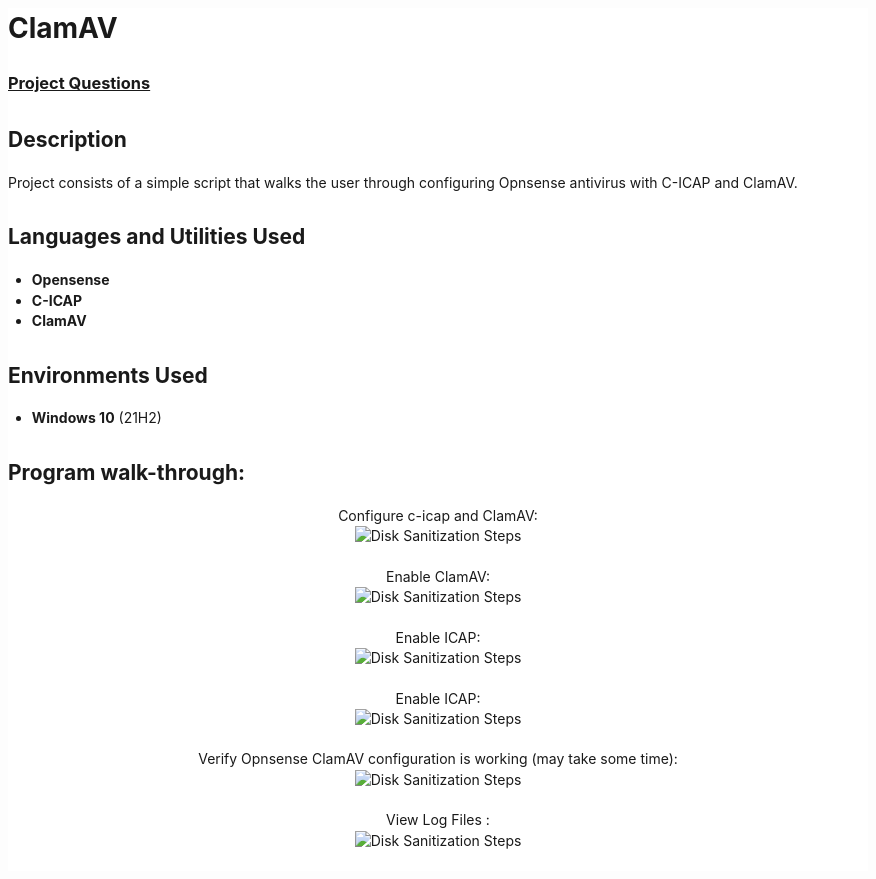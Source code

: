 # ClamAV

 ### [Project Questions](https://docs.google.com/document/d/1dGbwPDN8H-8AFgSes8kqNqdbqhWqvyXs/)

<h2>Description</h2>
Project consists of a simple script that walks the user through configuring Opnsense antivirus with C-ICAP and ClamAV.


<h2>Languages and Utilities Used</h2>

- <b>Opensense</b> 
- <b>C-ICAP</b>
- <b>ClamAV</b>

<h2>Environments Used </h2>

- <b>Windows 10</b> (21H2)

<h2>Program walk-through:</h2>

<p align="center">
Configure c-icap and ClamAV: <br/>
<img src="https://i.imgur.com/vl2nrGt.png" height="80%" width="80%" alt="Disk Sanitization Steps"/>
<br />
<br />
Enable ClamAV:  <br/>
<img src="https://i.imgur.com/qunBzzv.png" height="80%" width="80%" alt="Disk Sanitization Steps"/>
<br />
<br />
Enable ICAP: <br/>
<img src="https://i.imgur.com/lrmVbOj.png" height="80%" width="80%" alt="Disk Sanitization Steps"/>
<br />
<br />
Enable ICAP:  <br/>
<img src="https://i.imgur.com/5gMR2pp.png" height="80%" width="80%" alt="Disk Sanitization Steps"/>
<br />
<br />
Verify Opnsense ClamAV configuration is working (may take some time):  <br/>
<img src="https://i.imgur.com/2m0ErVL.png" height="80%" width="80%" alt="Disk Sanitization Steps"/>
<br />
<br />
View Log Files :  <br/>
<img src="https://i.imgur.com/ZYy69JF.png" height="80%" width="80%" alt="Disk Sanitization Steps"/>
<br />
<br />

<!--
 ```diff
- text in red
+ text in green
! text in orange
# text in gray
@@ text in purple (and bold)@@
```
--!>
